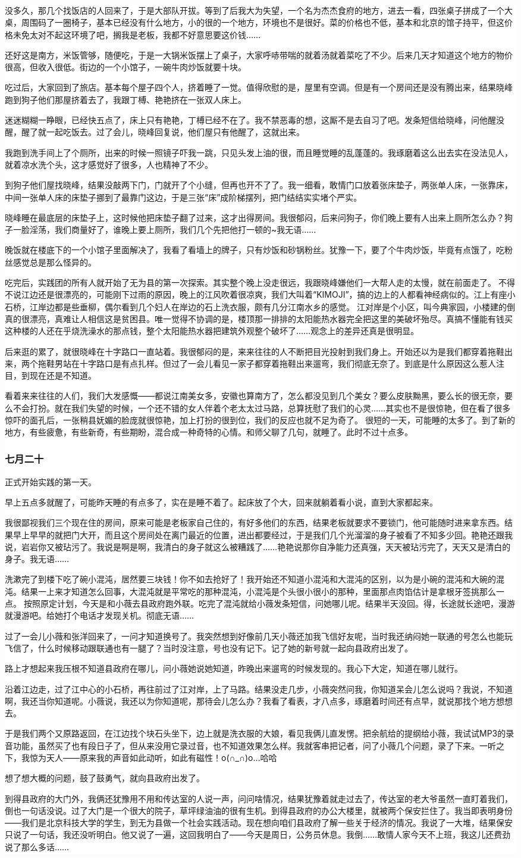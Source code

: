 没多久，那几个找饭店的人回来了，于是大部队开拔。等到了后我大为失望，一个名为杰杰食府的地方，进去一看，四张桌子拼成了一个大桌，周围码了一圈椅子，基本已经没有什么地方，小的很的一个地方，环境也不是很好。菜的价格也不低，基本和北京的馆子持平，但这价格未免太对不起这环境了吧，搁我是老板，我都不好意思要这价钱……

还好这是南方，米饭管够，随便吃，于是一大锅米饭摆上了桌子，大家呼哧带喘的就着汤就着菜吃了不少。后来几天才知道这个地方的物价很高，但收入很低。街边的一个小馆子，一碗牛肉炒饭就要十块。

吃过后，大家回到了旅店。基本每个屋子四个人，挤着睡了一觉。值得欣慰的是，屋里有空调。但是有一个房间还是没有腾出来，结果晓峰跑到狗子他们那屋挤着去了，我跟丁榑、艳艳挤在一张双人床上。

迷迷糊糊一睁眼，已经快五点了，床上只有艳艳，丁榑已经不在了。我不禁恶毒的想，这厮不是去自习了吧。发条短信给晓峰，问他醒没醒，醒了就一起吃饭去。过了会儿，晓峰回复说，他们屋只有他醒了，这就出来。

我跑到洗手间上了个厕所，出来的时候一照镜子吓我一跳，只见头发上油的很，而且睡觉睡的乱蓬蓬的。我琢磨着这么出去实在没法见人，就着凉水洗个头，这才感觉好了很多，人也精神了不少。

到狗子他们屋找晓峰，结果没敲两下门，门就开了个小缝，但再也开不了了。我一细看，敢情门口放着张床垫子，两张单人床，一张靠床，中间一张单人床的床垫子挪到了最靠门这边，于是三张“床”成阶梯摆列，把门结结实实堵个严实。

晓峰睡在最底层的床垫子上，这时候他把床垫子翻了过来，这才出得房间。我很郁闷，后来问狗子，你们晚上要有人出来上厕所怎么办？狗子一脸淫荡，我们商量好了，谁晚上要上厕所，我们几个先把他打一顿的~我无语……

晚饭就在楼底下的一个小馆子里面解决了，我看了看墙上的牌子，只有炒饭和砂锅粉丝。犹豫一下，要了个牛肉炒饭，毕竟有点饿了，吃粉丝感觉总是那么怪异的。

吃完后，实践团的所有人就开始了无为县的第一次探索。其实整个晚上没走很远，我跟晓峰嫌他们一大帮人走的太慢，就在前面走了。
不得不说江边还是很漂亮的，可能刚下过雨的原因，晚上的江风吹着很凉爽，我们大叫着“KIMOJI”，搞的边上的人都看神经病似的。江上有座小石桥，江岸边都是些垂柳，偶尔看到几个妇人在岸边的石上洗衣服，颇有几分江南水乡的感觉。
江对岸是个小区，叫今典家园，小楼建的倒真的很漂亮，真难让人相信这是贫困县。唯一觉得不协调的是，楼顶那一排排的太阳能热水器完全把这里的美破坏殆尽。真搞不懂能有钱买这种楼的人还在乎烧洗澡水的那点钱，整个太阳能热水器把建筑外观整个破坏了……观念上的差异还真是很明显。

后来逛的累了，就很晓峰在十字路口一直站着。我很郁闷的是，来来往往的人不断把目光投射到我们身上。开始还以为是我们都穿着拖鞋出来，两个拖鞋男站在十字路口是有点扎样。但过了一会儿看见一家子都穿着拖鞋出来遛弯，我们彻底无奈了。到底是什么原因这么惹人注目，到现在还是不知道。

看着来来往往的人们，我们大发感慨——都说江南美女多，安徽也算南方了，怎么都没见到几个美女？要么皮肤黝黑，要么长的很无奈，要么不会打扮。就在我们失望的时候，一个还不错的女人伴着个老太太过马路，总算抚慰了我们的心灵……其实也不是很惊艳，但在看了很多惊吓的面孔后，一张稍县妩媚的脸庞就很惊艳，加上打扮的很到位，我们的反应也就不足为奇了。
很短的一天，可能睡的太多了。到了新的地方，有些疲惫，有些新奇，有些期盼，混合成一种奇特的心情。和师父聊了几句，就睡了。此时不过十点多。

### 七月二十 ###

正式开始实践的第一天。

早上五点多就醒了，可能昨天睡的有点多了，实在是睡不着了。起床放了个大，回来就躺着看小说，直到大家都起来。

我很鄙视我们三个现在住的房间，原来可能是老板家自己住的，有好多他们的东西，结果老板就要求不要锁门，他可能随时进来拿东西。结果早上早早的就把门大开，而且这个房间处在离门最近的位置，进出都要经过，于是我们几个光溜溜的身子被看了不知多少回。艳艳还跟我说，岩岩你又被玷污了。我说是啊是啊，我清白的身子就这么被糟践了……艳艳说那你自净能力还真强，天天被玷污完了，天天又是清白的身子。我无语……

洗漱完了到楼下吃了碗小混沌，居然要三块钱！你不如去抢好了！我开始还不知道小混沌和大混沌的区别，以为是小碗的混沌和大碗的混沌。结果一上来才知道怎么回事，大混沌就是平常吃的那种混沌，小混沌是个头很小很小的那种，里面那点肉馅估计是拿根牙签挑那么一点。
按照原定计划，今天是和小薇去县政府跑外联。吃完了混沌就给小薇发条短信，问她哪儿呢。结果半天没回。得，长途就长途吧，漫游就漫游吧。给她打个电话才发现关机。彻底无语……

过了一会儿小薇和张洋回来了，一问才知道换号了。我突然想到好像前几天小薇还加我飞信好友呢，当时我还纳闷她一联通的号怎么也能玩飞信了，什么时候移动跟联通也有一腿了？当时没注意，号也没有记下。记了她的新号就一起向县政府出发了。

路上才想起来我压根不知道县政府在哪儿，问小薇她说她知道，昨晚出来遛弯的时候发现的。我心下大定，知道在哪儿就行。

沿着江边走，过了江中心的小石桥，再往前过了江对岸，上了马路。结果没走几步，小薇突然问我，你知道呆会儿怎么说吗？我说，不知道啊，我还当你知道呢。小薇说，我还以为你知道呢，那待会儿怎么办？我看了看表，才八点多，琢磨着时间还有点早，就说那找个地方想想去。

于是我们两个又原路返回，在江边找个块石头坐下，边上就是洗衣服的大娘，看见我俩儿直发愣。把余航给的提纲给小薇，我试试MP3的录音功能，虽然买了也有段日子了，但从来没用它录过音，也不知道效果怎么样。我就客串把记者，问了小薇几个问题，录了下来。一听之下，我惊为天人——原来我的声音如此动听，如此有磁性！o(∩_∩)o…哈哈

想了想大概的问题，鼓了鼓勇气，就向县政府出发了。

到得县政府的大门外，我俩还犹豫用不用和传达室的人说一声，问问啥情况，结果犹豫着就走过去了，传达室的老大爷虽然一直盯着我们，倒也一句话没说。过了大门是一个很大的院子，草坪绿油油的很有生机。到得县政府的办公大楼里，就被两个保安拦住了。我当即表明身份——我们是北京科技大学的学生，到无为县做一个社会实践活动。现在想向咱们县政府了解一些关于经济的情况。我说了一大堆，结果保安只说了一句话，我还没听明白。他又说了一遍，这回我明白了——今天是周日，公务员休息。我倒……敢情人家今天不上班，我这儿还费劲说了那么多话……
